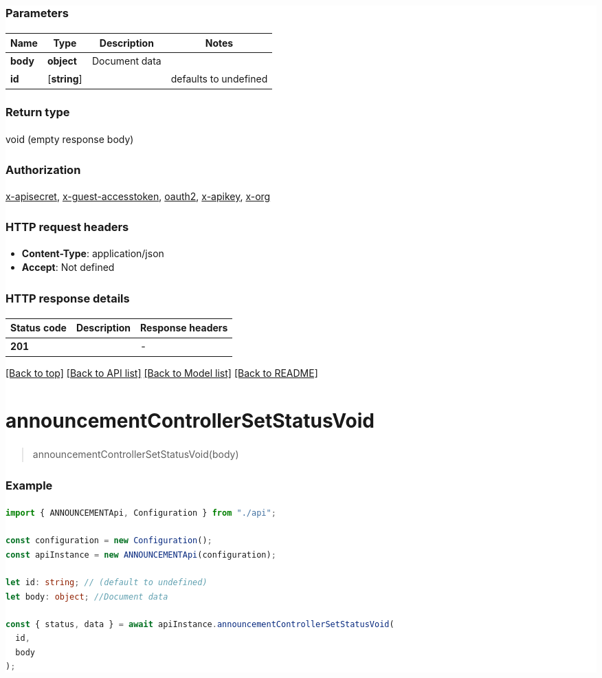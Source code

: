 ### Parameters

| Name     | Type         | Description   | Notes                 |
| -------- | ------------ | ------------- | --------------------- |
| **body** | **object**   | Document data |                       |
| **id**   | [**string**] |               | defaults to undefined |

### Return type

void (empty response body)

### Authorization

[x-apisecret](../README.md#x-apisecret), [x-guest-accesstoken](../README.md#x-guest-accesstoken), [oauth2](../README.md#oauth2), [x-apikey](../README.md#x-apikey), [x-org](../README.md#x-org)

### HTTP request headers

- **Content-Type**: application/json
- **Accept**: Not defined

### HTTP response details

| Status code | Description | Response headers |
| ----------- | ----------- | ---------------- |
| **201**     |             | -                |

[[Back to top]](#) [[Back to API list]](../README.md#documentation-for-api-endpoints) [[Back to Model list]](../README.md#documentation-for-models) [[Back to README]](../README.md)

# **announcementControllerSetStatusVoid**

> announcementControllerSetStatusVoid(body)

### Example

```typescript
import { ANNOUNCEMENTApi, Configuration } from "./api";

const configuration = new Configuration();
const apiInstance = new ANNOUNCEMENTApi(configuration);

let id: string; // (default to undefined)
let body: object; //Document data

const { status, data } = await apiInstance.announcementControllerSetStatusVoid(
  id,
  body
);
```
